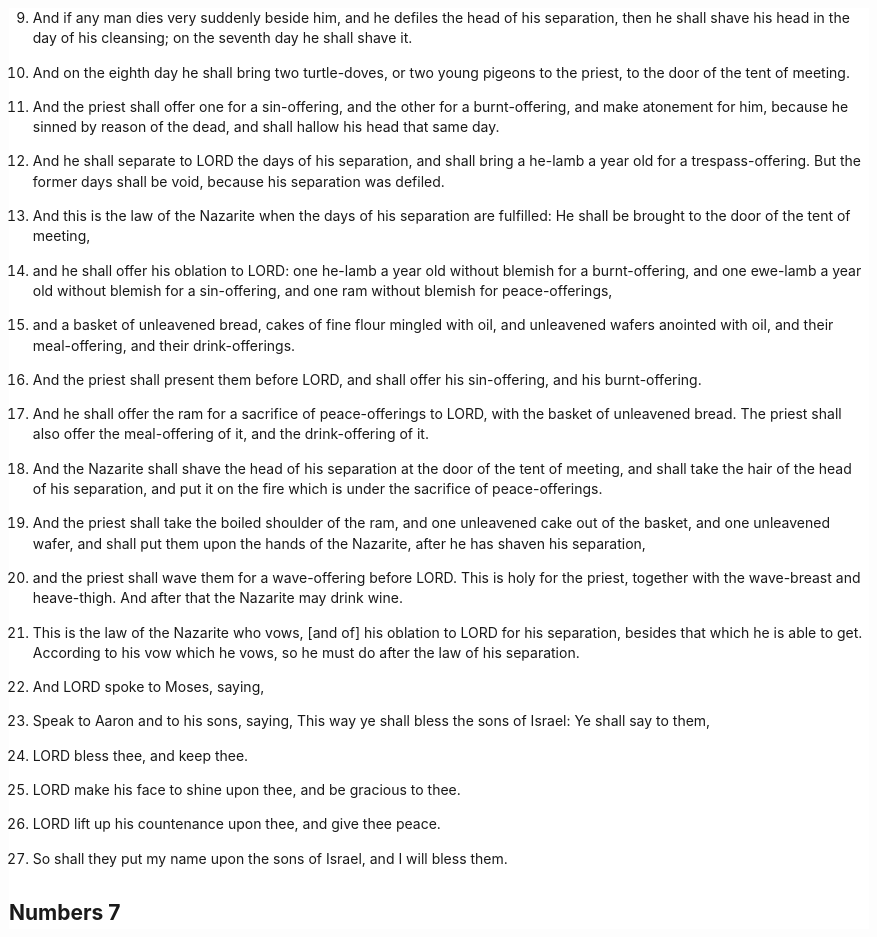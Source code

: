 9. And if any man dies very suddenly beside him, and he defiles the head of his separation, then he shall shave his head in the day of his cleansing; on the seventh day he shall shave it.

10. And on the eighth day he shall bring two turtle-doves, or two young pigeons to the priest, to the door of the tent of meeting.

11. And the priest shall offer one for a sin-offering, and the other for a burnt-offering, and make atonement for him, because he sinned by reason of the dead, and shall hallow his head that same day.

12. And he shall separate to LORD the days of his separation, and shall bring a he-lamb a year old for a trespass-offering. But the former days shall be void, because his separation was defiled.

13. And this is the law of the Nazarite when the days of his separation are fulfilled: He shall be brought to the door of the tent of meeting,

14. and he shall offer his oblation to LORD: one he-lamb a year old without blemish for a burnt-offering, and one ewe-lamb a year old without blemish for a sin-offering, and one ram without blemish for peace-offerings,

15. and a basket of unleavened bread, cakes of fine flour mingled with oil, and unleavened wafers anointed with oil, and their meal-offering, and their drink-offerings.

16. And the priest shall present them before LORD, and shall offer his sin-offering, and his burnt-offering.

17. And he shall offer the ram for a sacrifice of peace-offerings to LORD, with the basket of unleavened bread. The priest shall also offer the meal-offering of it, and the drink-offering of it.

18. And the Nazarite shall shave the head of his separation at the door of the tent of meeting, and shall take the hair of the head of his separation, and put it on the fire which is under the sacrifice of peace-offerings.

19. And the priest shall take the boiled shoulder of the ram, and one unleavened cake out of the basket, and one unleavened wafer, and shall put them upon the hands of the Nazarite, after he has shaven his separation,

20. and the priest shall wave them for a wave-offering before LORD. This is holy for the priest, together with the wave-breast and heave-thigh. And after that the Nazarite may drink wine.

21. This is the law of the Nazarite who vows, [and of] his oblation to LORD for his separation, besides that which he is able to get. According to his vow which he vows, so he must do after the law of his separation.

22. And LORD spoke to Moses, saying,

23. Speak to Aaron and to his sons, saying, This way ye shall bless the sons of Israel: Ye shall say to them,

24. LORD bless thee, and keep thee.

25. LORD make his face to shine upon thee, and be gracious to thee.

26. LORD lift up his countenance upon thee, and give thee peace.

27. So shall they put my name upon the sons of Israel, and I will bless them.

## Numbers 7
